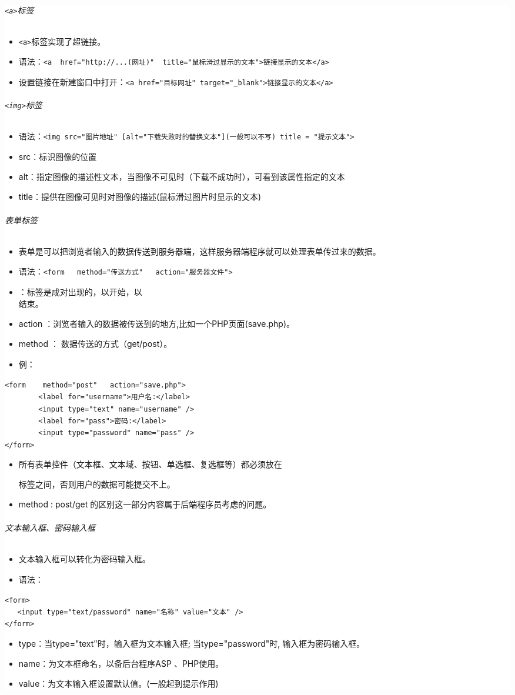 ###### `<a>`标签

- `<a>`标签实现了超链接。

- 语法：`<a  href="http://...(网址)"  title="鼠标滑过显示的文本">链接显示的文本</a>`

- 设置链接在新建窗口中打开：`<a href="目标网址" target="_blank">链接显示的文本</a>`

###### `<img>`标签

- 语法：`<img src="图片地址" [alt="下载失败时的替换文本"](一般可以不写) title = "提示文本">`

- src：标识图像的位置

- alt：指定图像的描述性文本，当图像不可见时（下载不成功时），可看到该属性指定的文本

- title：提供在图像可见时对图像的描述(鼠标滑过图片时显示的文本)

###### 表单标签

- 表单是可以把浏览者输入的数据传送到服务器端，这样服务器端程序就可以处理表单传过来的数据。

- 语法：`<form   method="传送方式"   action="服务器文件">`

- <form> ：<form>标签是成对出现的，以<form>开始，以</form>结束。

- action ：浏览者输入的数据被传送到的地方,比如一个PHP页面(save.php)。

- method ： 数据传送的方式（get/post）。

- 例：
```
<form    method="post"   action="save.php">
        <label for="username">用户名:</label>
        <input type="text" name="username" />
        <label for="pass">密码:</label>
        <input type="password" name="pass" />
</form>
```

- 所有表单控件（文本框、文本域、按钮、单选框、复选框等）都必须放在 <form></form> 标签之间，否则用户的数据可能提交不上。

- method : post/get 的区别这一部分内容属于后端程序员考虑的问题。

###### 文本输入框、密码输入框

- 文本输入框可以转化为密码输入框。

- 语法：
```
<form>
   <input type="text/password" name="名称" value="文本" />
</form>
```

- type：当type="text"时，输入框为文本输入框; 当type="password"时, 输入框为密码输入框。

- name：为文本框命名，以备后台程序ASP 、PHP使用。

- value：为文本输入框设置默认值。(一般起到提示作用)
